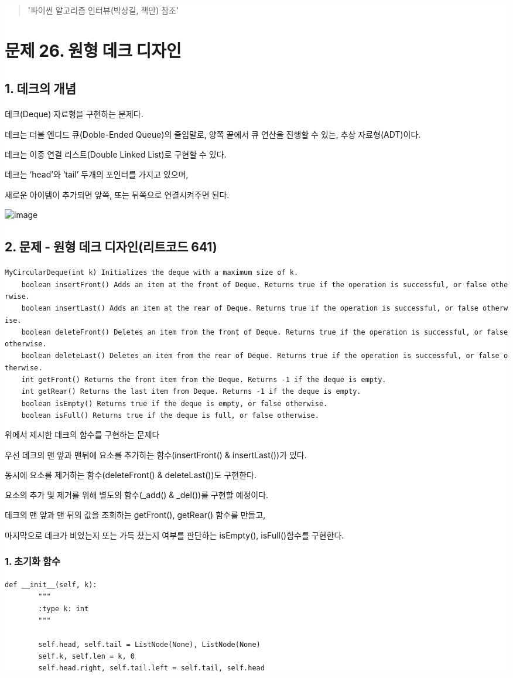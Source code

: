 > '파이썬 알고리즘 인터뷰(박상길, 책만) 참조'

# 문제 26. 원형 데크 디자인

## 1\. 데크의 개념

데크(Deque) 자료형을 구현하는 문제다.

데크는 더블 엔디드 큐(Doble-Ended Queue)의 줄임말로, 양쪽 끝에서 큐 연산을 진행할 수 있는, 추상 자료형(ADT)이다.

데크는 이중 연결 리스트(Double Linked List)로 구현할 수 있다.

데크는 ‘head’와 ‘tail’ 두개의 포인터를 가지고 있으며,

새로운 아이템이 추가되면 앞쪽, 또는 뒤쪽으로 연결시켜주면 된다.

![image](https://user-images.githubusercontent.com/96895686/177898928-a102bb76-e38e-40f4-95d8-84bad5964245.png)

## 2\. 문제 - 원형 데크 디자인(리트코드 641)

```
MyCircularDeque(int k) Initializes the deque with a maximum size of k.
    boolean insertFront() Adds an item at the front of Deque. Returns true if the operation is successful, or false otherwise.
    boolean insertLast() Adds an item at the rear of Deque. Returns true if the operation is successful, or false otherwise.
    boolean deleteFront() Deletes an item from the front of Deque. Returns true if the operation is successful, or false otherwise.
    boolean deleteLast() Deletes an item from the rear of Deque. Returns true if the operation is successful, or false otherwise.
    int getFront() Returns the front item from the Deque. Returns -1 if the deque is empty.
    int getRear() Returns the last item from Deque. Returns -1 if the deque is empty.
    boolean isEmpty() Returns true if the deque is empty, or false otherwise.
    boolean isFull() Returns true if the deque is full, or false otherwise.
```

위에서 제시한 데크의 함수를 구현하는 문제다

우선 데크의 맨 앞과 맨뒤에 요소를 추가하는 함수(insertFront() & insertLast())가 있다.

동시에 요소를 제거하는 함수(deleteFront() & deleteLast())도 구현한다.

요소의 추가 및 제거를 위해 별도의 함수(\_add() & \_del())를 구현할 예정이다.

데크의 맨 앞과 맨 뒤의 값을 조회하는 getFront(), getRear() 함수를 만들고,

마지막으로 데크가 비었는지 또는 가득 찼는지 여부를 판단하는 isEmpty(), isFull()함수를 구현한다.

### 1\. 초기화 함수

```
def __init__(self, k):
        """
        :type k: int
        """

        self.head, self.tail = ListNode(None), ListNode(None)
        self.k, self.len = k, 0
        self.head.right, self.tail.left = self.tail, self.head
```
